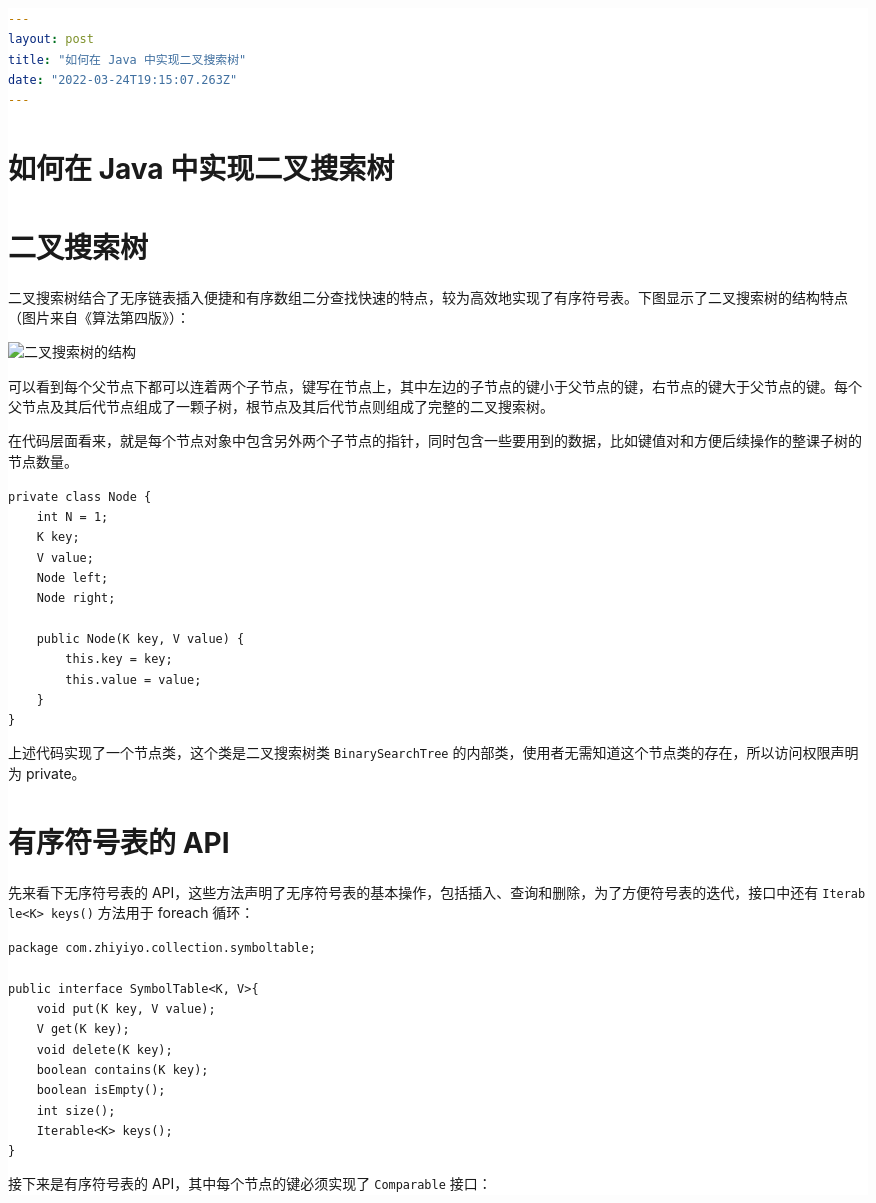 ```yaml
---
layout: post
title: "如何在 Java 中实现二叉搜索树"
date: "2022-03-24T19:15:07.263Z"
---
```

如何在 Java 中实现二叉搜索树
=================

二叉搜索树
=====

二叉搜索树结合了无序链表插入便捷和有序数组二分查找快速的特点，较为高效地实现了有序符号表。下图显示了二叉搜索树的结构特点（图片来自《算法第四版》）：

![二叉搜索树的结构](https://img2022.cnblogs.com/blog/2065884/202203/2065884-20220324103901078-836858395.png)

可以看到每个父节点下都可以连着两个子节点，键写在节点上，其中左边的子节点的键小于父节点的键，右节点的键大于父节点的键。每个父节点及其后代节点组成了一颗子树，根节点及其后代节点则组成了完整的二叉搜索树。

在代码层面看来，就是每个节点对象中包含另外两个子节点的指针，同时包含一些要用到的数据，比如键值对和方便后续操作的整课子树的节点数量。

    private class Node {
        int N = 1;
        K key;
        V value;
        Node left;
        Node right;
    
        public Node(K key, V value) {
            this.key = key;
            this.value = value;
        }
    }
    

上述代码实现了一个节点类，这个类是二叉搜索树类 `BinarySearchTree` 的内部类，使用者无需知道这个节点类的存在，所以访问权限声明为 private。

有序符号表的 API
==========

先来看下无序符号表的 API，这些方法声明了无序符号表的基本操作，包括插入、查询和删除，为了方便符号表的迭代，接口中还有 `Iterable<K> keys()` 方法用于 foreach 循环：

    package com.zhiyiyo.collection.symboltable;
    
    public interface SymbolTable<K, V>{
        void put(K key, V value);
        V get(K key);
        void delete(K key);
        boolean contains(K key);
        boolean isEmpty();
        int size();
        Iterable<K> keys();
    }
    

接下来是有序符号表的 API，其中每个节点的键必须实现了 `Comparable` 接口：
